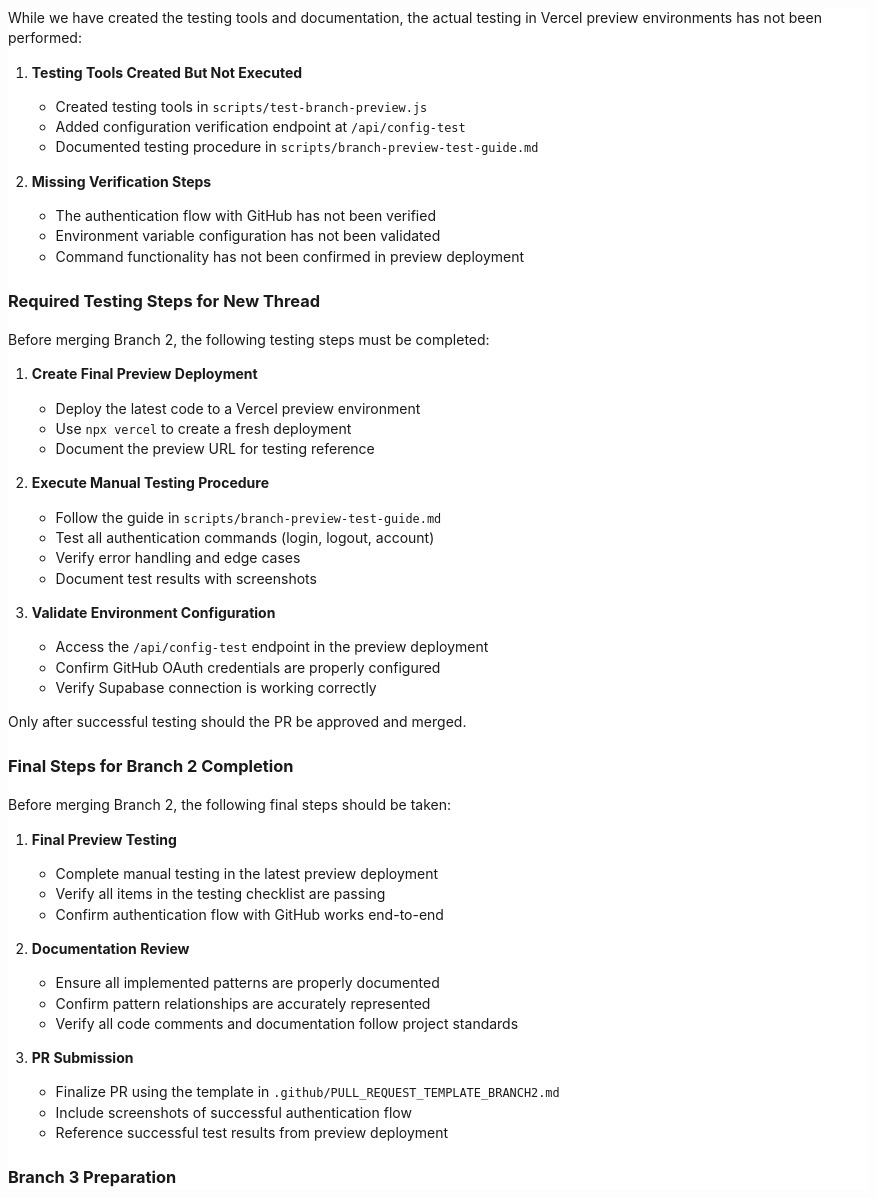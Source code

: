 While we have created the testing tools and documentation, the actual testing in Vercel preview environments has not been performed:

1. **Testing Tools Created But Not Executed**
   - Created testing tools in `scripts/test-branch-preview.js`
   - Added configuration verification endpoint at `/api/config-test`
   - Documented testing procedure in `scripts/branch-preview-test-guide.md`

2. **Missing Verification Steps**
   - The authentication flow with GitHub has not been verified
   - Environment variable configuration has not been validated
   - Command functionality has not been confirmed in preview deployment

### Required Testing Steps for New Thread

Before merging Branch 2, the following testing steps must be completed:

1. **Create Final Preview Deployment**
   - Deploy the latest code to a Vercel preview environment
   - Use `npx vercel` to create a fresh deployment
   - Document the preview URL for testing reference

2. **Execute Manual Testing Procedure**
   - Follow the guide in `scripts/branch-preview-test-guide.md`
   - Test all authentication commands (login, logout, account)
   - Verify error handling and edge cases
   - Document test results with screenshots

3. **Validate Environment Configuration**
   - Access the `/api/config-test` endpoint in the preview deployment
   - Confirm GitHub OAuth credentials are properly configured
   - Verify Supabase connection is working correctly

Only after successful testing should the PR be approved and merged.

### Final Steps for Branch 2 Completion

Before merging Branch 2, the following final steps should be taken:

1. **Final Preview Testing**
   - Complete manual testing in the latest preview deployment
   - Verify all items in the testing checklist are passing
   - Confirm authentication flow with GitHub works end-to-end

2. **Documentation Review**
   - Ensure all implemented patterns are properly documented
   - Confirm pattern relationships are accurately represented
   - Verify all code comments and documentation follow project standards

3. **PR Submission**
   - Finalize PR using the template in `.github/PULL_REQUEST_TEMPLATE_BRANCH2.md`
   - Include screenshots of successful authentication flow
   - Reference successful test results from preview deployment

### Branch 3 Preparation
